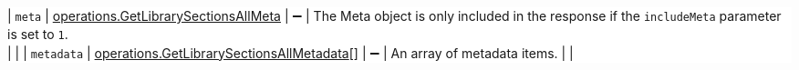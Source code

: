 | `meta`                                                                                                        | [operations.GetLibrarySectionsAllMeta](../../../sdk/models/operations/getlibrarysectionsallmeta.md)           | :heavy_minus_sign:                                                                                            | The Meta object is only included in the response if the `includeMeta` parameter is set to `1`.<br/>           |                                                                                                               |
| `metadata`                                                                                                    | [operations.GetLibrarySectionsAllMetadata](../../../sdk/models/operations/getlibrarysectionsallmetadata.md)[] | :heavy_minus_sign:                                                                                            | An array of metadata items.                                                                                   |                                                                                                               |